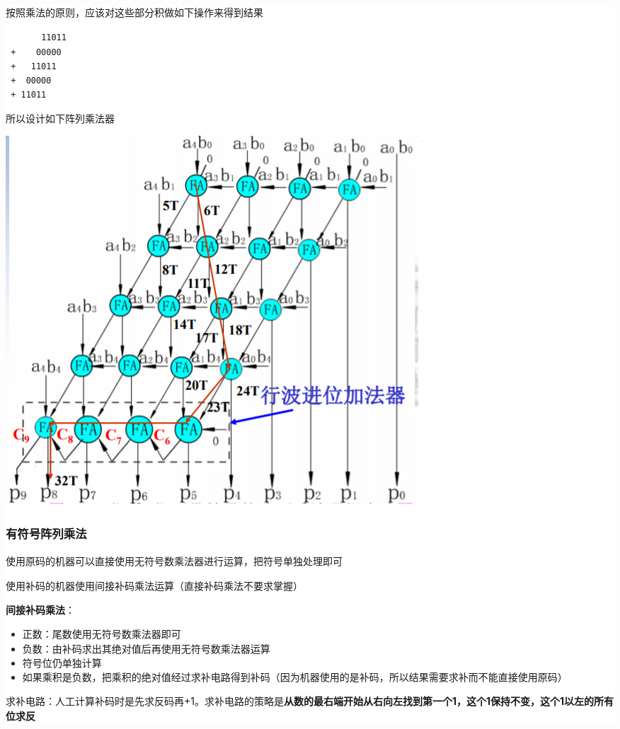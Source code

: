 按照乘法的原则，应该对这些部分积做如下操作来得到结果

```
       11011
 +    00000
 +   11011
 +  00000
 + 11011
```

所以设计如下阵列乘法器

![2-5](img/2-5.png)

### 有符号阵列乘法

使用原码的机器可以直接使用无符号数乘法器进行运算，把符号单独处理即可

使用补码的机器使用间接补码乘法运算（直接补码乘法不要求掌握）

**间接补码乘法**：
- 正数：尾数使用无符号数乘法器即可
- 负数：由补码求出其绝对值后再使用无符号数乘法器运算
- 符号位仍单独计算
- 如果乘积是负数，把乘积的绝对值经过求补电路得到补码（因为机器使用的是补码，所以结果需要求补而不能直接使用原码）

求补电路：人工计算补码时是先求反码再+1。求补电路的策略是**从数的最右端开始从右向左找到第一个1，这个1保持不变，这个1以左的所有位求反**
